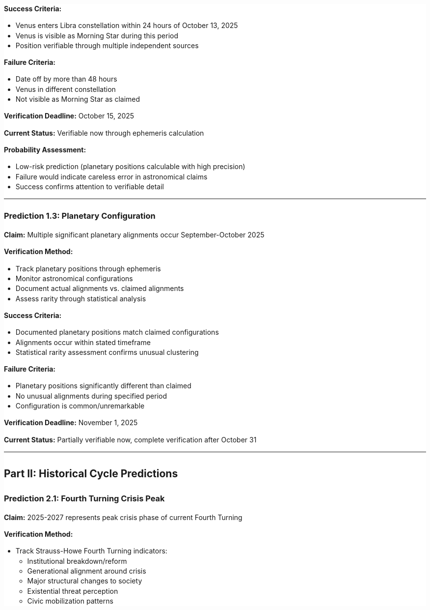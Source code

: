 **Success Criteria:**
- Venus enters Libra constellation within 24 hours of October 13, 2025
- Venus is visible as Morning Star during this period
- Position verifiable through multiple independent sources

**Failure Criteria:**
- Date off by more than 48 hours
- Venus in different constellation
- Not visible as Morning Star as claimed

**Verification Deadline:** October 15, 2025

**Current Status:** Verifiable now through ephemeris calculation

**Probability Assessment:**
- Low-risk prediction (planetary positions calculable with high precision)
- Failure would indicate careless error in astronomical claims
- Success confirms attention to verifiable detail

---

### Prediction 1.3: Planetary Configuration

**Claim:** Multiple significant planetary alignments occur September-October 2025

**Verification Method:**
- Track planetary positions through ephemeris
- Monitor astronomical configurations
- Document actual alignments vs. claimed alignments
- Assess rarity through statistical analysis

**Success Criteria:**
- Documented planetary positions match claimed configurations
- Alignments occur within stated timeframe
- Statistical rarity assessment confirms unusual clustering

**Failure Criteria:**
- Planetary positions significantly different than claimed
- No unusual alignments during specified period
- Configuration is common/unremarkable

**Verification Deadline:** November 1, 2025

**Current Status:** Partially verifiable now, complete verification after October 31

---

## Part II: Historical Cycle Predictions

### Prediction 2.1: Fourth Turning Crisis Peak

**Claim:** 2025-2027 represents peak crisis phase of current Fourth Turning

**Verification Method:**
- Track Strauss-Howe Fourth Turning indicators:
  - Institutional breakdown/reform
  - Generational alignment around crisis
  - Major structural changes to society
  - Existential threat perception
  - Civic mobilization patterns

